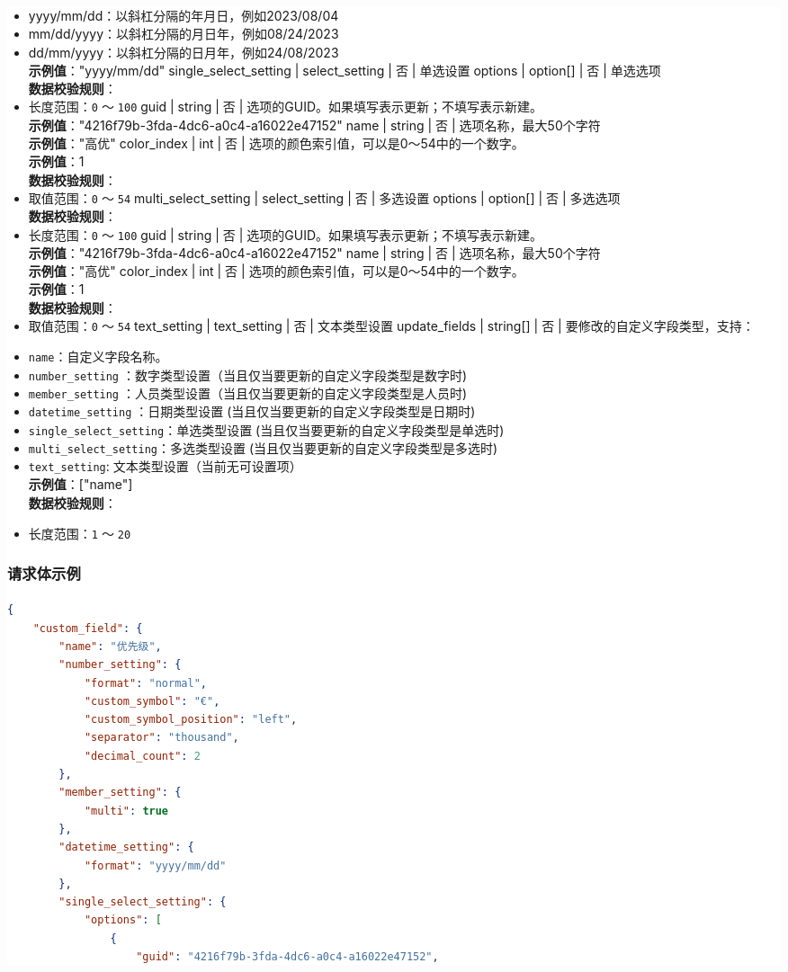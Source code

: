 - yyyy/mm/dd：以斜杠分隔的年月日，例如2023/08/04  
- mm/dd/yyyy：以斜杠分隔的月日年，例如08/24/2023  
- dd/mm/yyyy：以斜杠分隔的日月年，例如24/08/2023  
**示例值**："yyyy/mm/dd"
single_select_setting | select_setting | 否 | 单选设置
options | option\[\] | 否 | 单选选项  
**数据校验规则**：  
- 长度范围：`0` ～ `100`
guid | string | 否 | 选项的GUID。如果填写表示更新；不填写表示新建。  
**示例值**："4216f79b-3fda-4dc6-a0c4-a16022e47152"
name | string | 否 | 选项名称，最大50个字符  
**示例值**："高优"
color_index | int | 否 | 选项的颜色索引值，可以是0～54中的一个数字。  
**示例值**：1  
**数据校验规则**：  
- 取值范围：`0` ～ `54`
multi_select_setting | select_setting | 否 | 多选设置
options | option\[\] | 否 | 多选选项  
**数据校验规则**：  
- 长度范围：`0` ～ `100`
guid | string | 否 | 选项的GUID。如果填写表示更新；不填写表示新建。  
**示例值**："4216f79b-3fda-4dc6-a0c4-a16022e47152"
name | string | 否 | 选项名称，最大50个字符  
**示例值**："高优"
color_index | int | 否 | 选项的颜色索引值，可以是0～54中的一个数字。  
**示例值**：1  
**数据校验规则**：  
- 取值范围：`0` ～ `54`
text_setting | text_setting | 否 | 文本类型设置
update_fields | string\[\] | 否 | 要修改的自定义字段类型，支持：  
* `name`：自定义字段名称。  
* `number_setting` ：数字类型设置（当且仅当要更新的自定义字段类型是数字时)  
* `member_setting` ：人员类型设置（当且仅当要更新的自定义字段类型是人员时)  
* `datetime_setting` ：日期类型设置 (当且仅当要更新的自定义字段类型是日期时)  
* `single_select_setting`：单选类型设置 (当且仅当要更新的自定义字段类型是单选时)  
* `multi_select_setting`：多选类型设置 (当且仅当要更新的自定义字段类型是多选时)  
* `text_setting`: 文本类型设置（当前无可设置项）  
**示例值**：["name"]  
**数据校验规则**：  
- 长度范围：`1` ～ `20`

### 请求体示例
```json
{
    "custom_field": {
        "name": "优先级",
        "number_setting": {
            "format": "normal",
            "custom_symbol": "€",
            "custom_symbol_position": "left",
            "separator": "thousand",
            "decimal_count": 2
        },
        "member_setting": {
            "multi": true
        },
        "datetime_setting": {
            "format": "yyyy/mm/dd"
        },
        "single_select_setting": {
            "options": [
                {
                    "guid": "4216f79b-3fda-4dc6-a0c4-a16022e47152",
```